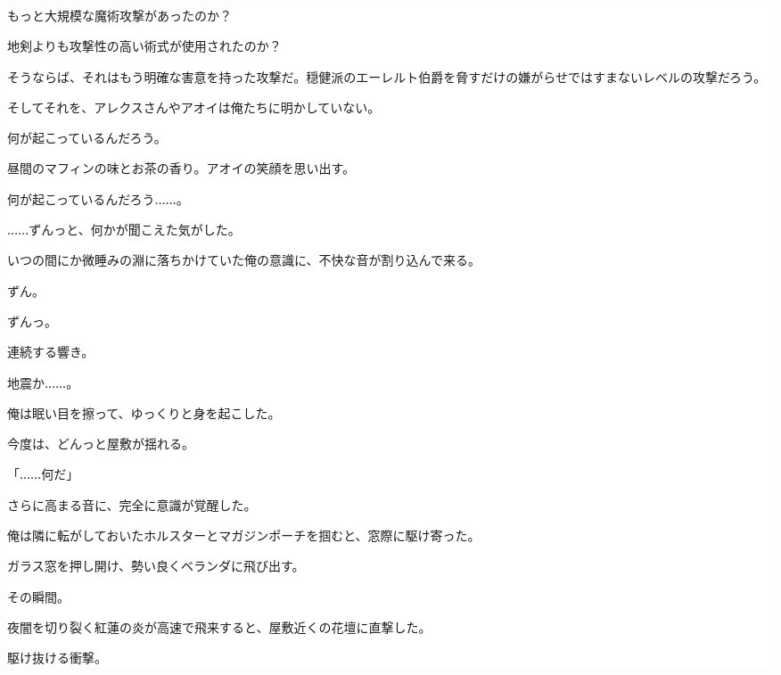   もっと大規模な魔術攻撃があったのか？
 </p>
 <p id="L274">
  地剣よりも攻撃性の高い術式が使用されたのか？
 </p>
 <p id="L275">
  そうならば、それはもう明確な害意を持った攻撃だ。穏健派のエーレルト伯爵を脅すだけの嫌がらせではすまないレベルの攻撃だろう。
 </p>
 <p id="L276">
  そしてそれを、アレクスさんやアオイは俺たちに明かしていない。
 </p>
 <p id="L277">
  何が起こっているんだろう。
 </p>
 <p id="L278">
  昼間のマフィンの味とお茶の香り。アオイの笑顔を思い出す。
 </p>
 <p id="L279">
  何が起こっているんだろう……。
 </p>
 <p id="L280">
  ……ずんっと、何かが聞こえた気がした。
 </p>
 <p id="L281">
  いつの間にか微睡みの淵に落ちかけていた俺の意識に、不快な音が割り込んで来る。
 </p>
 <p id="L282">
  ずん。
 </p>
 <p id="L283">
  ずんっ。
 </p>
 <p id="L284">
  連続する響き。
 </p>
 <p id="L285">
  地震か……。
 </p>
 <p id="L286">
  俺は眠い目を擦って、ゆっくりと身を起こした。
 </p>
 <p id="L287">
  今度は、どんっと屋敷が揺れる。
 </p>
 <p id="L288">
  「……何だ」
 </p>
 <p id="L289">
  さらに高まる音に、完全に意識が覚醒した。
 </p>
 <p id="L290">
  俺は隣に転がしておいたホルスターとマガジンポーチを掴むと、窓際に駆け寄った。
 </p>
 <p id="L291">
  ガラス窓を押し開け、勢い良くベランダに飛び出す。
 </p>
 <p id="L292">
  その瞬間。
 </p>
 <p id="L293">
  夜闇を切り裂く紅蓮の炎が高速で飛来すると、屋敷近くの花壇に直撃した。
 </p>
 <p id="L294">
  駆け抜ける衝撃。